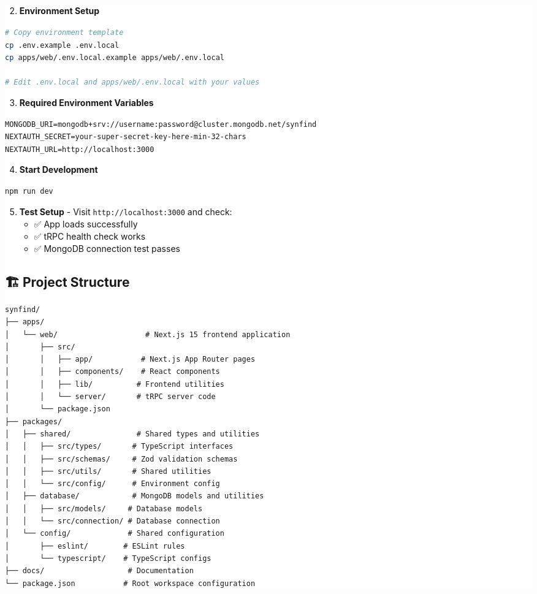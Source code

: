 2. **Environment Setup**
```bash
# Copy environment template
cp .env.example .env.local
cp apps/web/.env.local.example apps/web/.env.local

# Edit .env.local and apps/web/.env.local with your values
```

3. **Required Environment Variables**
```env
MONGODB_URI=mongodb+srv://username:password@cluster.mongodb.net/synfind
NEXTAUTH_SECRET=your-super-secret-key-here-min-32-chars
NEXTAUTH_URL=http://localhost:3000
```

4. **Start Development**
```bash
npm run dev
```

5. **Test Setup** - Visit `http://localhost:3000` and check:
   - ✅ App loads successfully
   - ✅ tRPC health check works
   - ✅ MongoDB connection test passes

## 🏗️ Project Structure

```
synfind/
├── apps/
│   └── web/                    # Next.js 15 frontend application
│       ├── src/
│       │   ├── app/           # Next.js App Router pages
│       │   ├── components/    # React components
│       │   ├── lib/          # Frontend utilities
│       │   └── server/       # tRPC server code
│       └── package.json
├── packages/
│   ├── shared/               # Shared types and utilities
│   │   ├── src/types/       # TypeScript interfaces
│   │   ├── src/schemas/     # Zod validation schemas
│   │   ├── src/utils/       # Shared utilities
│   │   └── src/config/      # Environment config
│   ├── database/            # MongoDB models and utilities
│   │   ├── src/models/     # Database models
│   │   └── src/connection/ # Database connection
│   └── config/             # Shared configuration
│       ├── eslint/        # ESLint rules
│       └── typescript/    # TypeScript configs
├── docs/                   # Documentation
└── package.json           # Root workspace configuration
```
